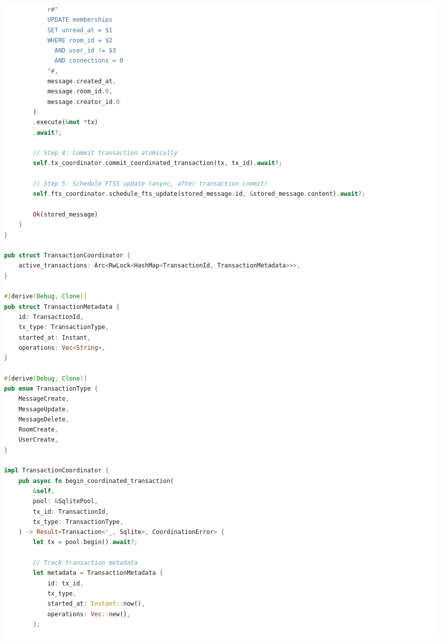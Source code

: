 ```rust
            r#"
            UPDATE memberships 
            SET unread_at = $1 
            WHERE room_id = $2 
              AND user_id != $3 
              AND connections = 0
            "#,
            message.created_at,
            message.room_id.0,
            message.creator_id.0
        )
        .execute(&mut *tx)
        .await?;
        
        // Step 4: Commit transaction atomically
        self.tx_coordinator.commit_coordinated_transaction(tx, tx_id).await?;
        
        // Step 5: Schedule FTS5 update (async, after transaction commit)
        self.fts_coordinator.schedule_fts_update(stored_message.id, &stored_message.content).await?;
        
        Ok(stored_message)
    }
}

pub struct TransactionCoordinator {
    active_transactions: Arc<RwLock<HashMap<TransactionId, TransactionMetadata>>>,
}

#[derive(Debug, Clone)]
pub struct TransactionMetadata {
    id: TransactionId,
    tx_type: TransactionType,
    started_at: Instant,
    operations: Vec<String>,
}

#[derive(Debug, Clone)]
pub enum TransactionType {
    MessageCreate,
    MessageUpdate,
    MessageDelete,
    RoomCreate,
    UserCreate,
}

impl TransactionCoordinator {
    pub async fn begin_coordinated_transaction(
        &self,
        pool: &SqlitePool,
        tx_id: TransactionId,
        tx_type: TransactionType,
    ) -> Result<Transaction<'_, Sqlite>, CoordinationError> {
        let tx = pool.begin().await?;
        
        // Track transaction metadata
        let metadata = TransactionMetadata {
            id: tx_id,
            tx_type,
            started_at: Instant::now(),
            operations: Vec::new(),
        };
        
```